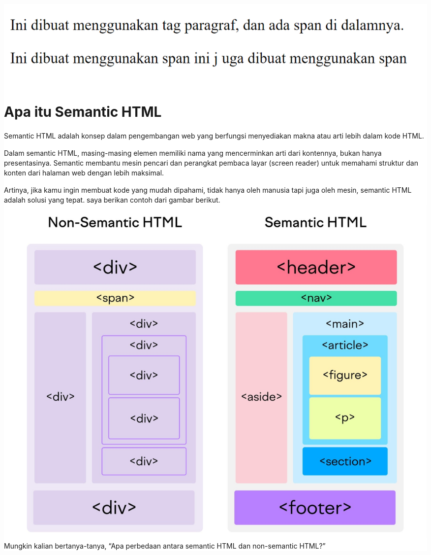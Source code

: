 ![gambar](AsetRangkuman/asset22HTML.png)

# Apa itu Semantic HTML
Semantic HTML adalah konsep dalam pengembangan web yang berfungsi menyediakan makna atau arti lebih dalam kode HTML.

Dalam semantic HTML, masing-masing elemen memiliki nama yang mencerminkan arti dari kontennya, bukan hanya presentasinya. Semantic membantu mesin pencari dan perangkat pembaca layar (screen reader) untuk memahami struktur dan konten dari halaman web dengan lebih maksimal. 

Artinya, jika kamu ingin membuat kode yang mudah dipahami, tidak hanya oleh manusia tapi juga oleh mesin, semantic HTML adalah solusi yang tepat. saya berikan contoh dari gambar berikut.
![gambar](AsetRangkuman/asset23HTML.jpg)
Mungkin kalian bertanya-tanya, “Apa perbedaan antara semantic HTML dan non-semantic HTML?” 
